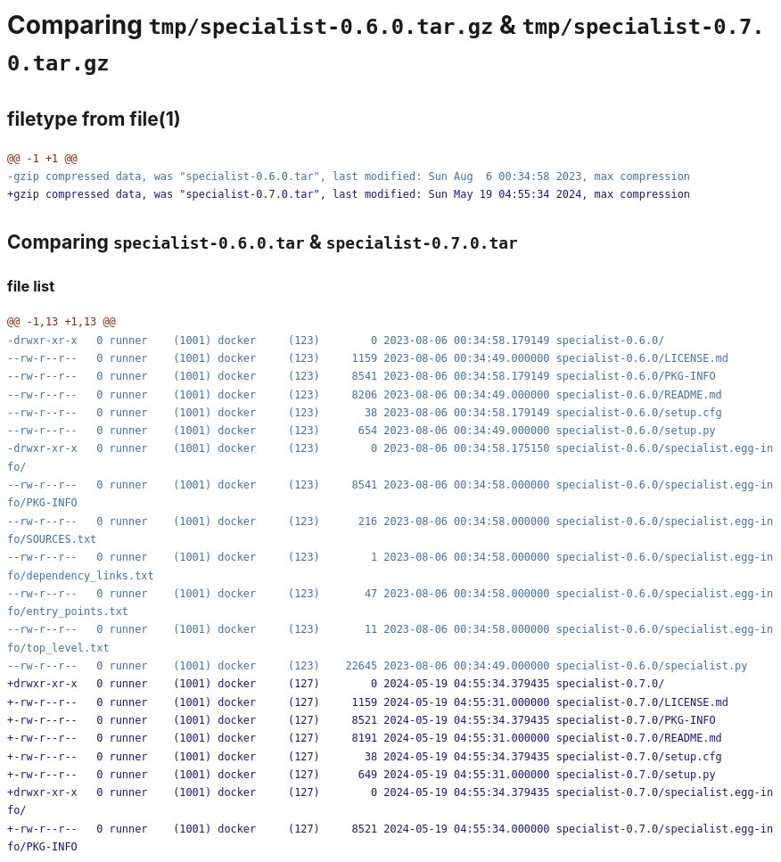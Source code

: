 # Comparing `tmp/specialist-0.6.0.tar.gz` & `tmp/specialist-0.7.0.tar.gz`

## filetype from file(1)

```diff
@@ -1 +1 @@
-gzip compressed data, was "specialist-0.6.0.tar", last modified: Sun Aug  6 00:34:58 2023, max compression
+gzip compressed data, was "specialist-0.7.0.tar", last modified: Sun May 19 04:55:34 2024, max compression
```

## Comparing `specialist-0.6.0.tar` & `specialist-0.7.0.tar`

### file list

```diff
@@ -1,13 +1,13 @@
-drwxr-xr-x   0 runner    (1001) docker     (123)        0 2023-08-06 00:34:58.179149 specialist-0.6.0/
--rw-r--r--   0 runner    (1001) docker     (123)     1159 2023-08-06 00:34:49.000000 specialist-0.6.0/LICENSE.md
--rw-r--r--   0 runner    (1001) docker     (123)     8541 2023-08-06 00:34:58.179149 specialist-0.6.0/PKG-INFO
--rw-r--r--   0 runner    (1001) docker     (123)     8206 2023-08-06 00:34:49.000000 specialist-0.6.0/README.md
--rw-r--r--   0 runner    (1001) docker     (123)       38 2023-08-06 00:34:58.179149 specialist-0.6.0/setup.cfg
--rw-r--r--   0 runner    (1001) docker     (123)      654 2023-08-06 00:34:49.000000 specialist-0.6.0/setup.py
-drwxr-xr-x   0 runner    (1001) docker     (123)        0 2023-08-06 00:34:58.175150 specialist-0.6.0/specialist.egg-info/
--rw-r--r--   0 runner    (1001) docker     (123)     8541 2023-08-06 00:34:58.000000 specialist-0.6.0/specialist.egg-info/PKG-INFO
--rw-r--r--   0 runner    (1001) docker     (123)      216 2023-08-06 00:34:58.000000 specialist-0.6.0/specialist.egg-info/SOURCES.txt
--rw-r--r--   0 runner    (1001) docker     (123)        1 2023-08-06 00:34:58.000000 specialist-0.6.0/specialist.egg-info/dependency_links.txt
--rw-r--r--   0 runner    (1001) docker     (123)       47 2023-08-06 00:34:58.000000 specialist-0.6.0/specialist.egg-info/entry_points.txt
--rw-r--r--   0 runner    (1001) docker     (123)       11 2023-08-06 00:34:58.000000 specialist-0.6.0/specialist.egg-info/top_level.txt
--rw-r--r--   0 runner    (1001) docker     (123)    22645 2023-08-06 00:34:49.000000 specialist-0.6.0/specialist.py
+drwxr-xr-x   0 runner    (1001) docker     (127)        0 2024-05-19 04:55:34.379435 specialist-0.7.0/
+-rw-r--r--   0 runner    (1001) docker     (127)     1159 2024-05-19 04:55:31.000000 specialist-0.7.0/LICENSE.md
+-rw-r--r--   0 runner    (1001) docker     (127)     8521 2024-05-19 04:55:34.379435 specialist-0.7.0/PKG-INFO
+-rw-r--r--   0 runner    (1001) docker     (127)     8191 2024-05-19 04:55:31.000000 specialist-0.7.0/README.md
+-rw-r--r--   0 runner    (1001) docker     (127)       38 2024-05-19 04:55:34.379435 specialist-0.7.0/setup.cfg
+-rw-r--r--   0 runner    (1001) docker     (127)      649 2024-05-19 04:55:31.000000 specialist-0.7.0/setup.py
+drwxr-xr-x   0 runner    (1001) docker     (127)        0 2024-05-19 04:55:34.379435 specialist-0.7.0/specialist.egg-info/
+-rw-r--r--   0 runner    (1001) docker     (127)     8521 2024-05-19 04:55:34.000000 specialist-0.7.0/specialist.egg-info/PKG-INFO
```